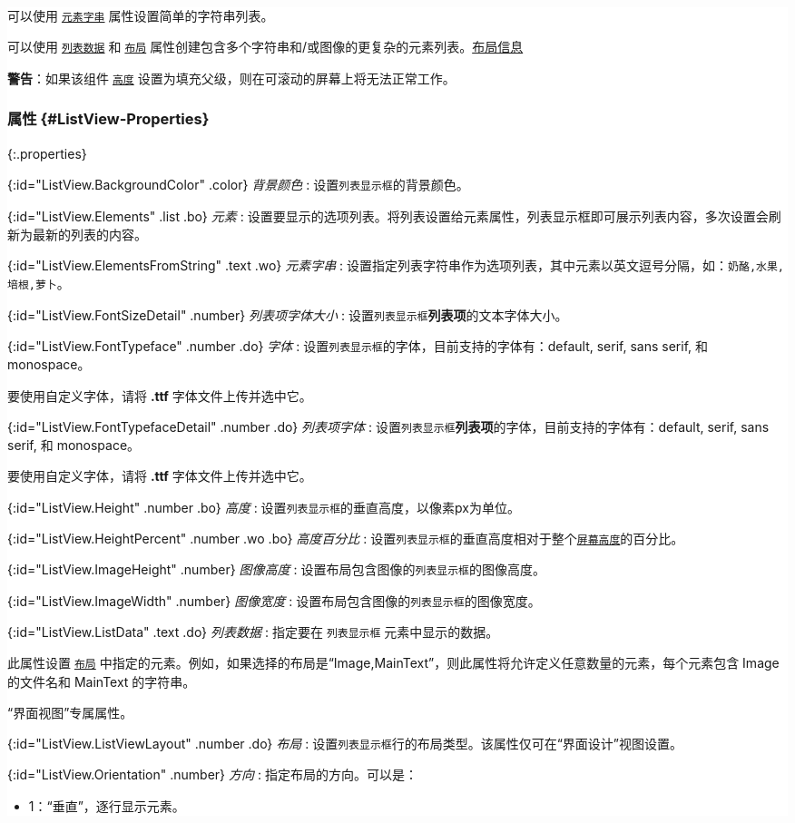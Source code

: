 可以使用 [`元素字串`](#ListView.ElementsFromString) 属性设置简单的字符串列表。

可以使用 [`列表数据`](#ListView.ListData) 和 [`布局`](#ListView.ListViewLayout) 属性创建包含多个字符串和/或图像的更复杂的元素列表。[布局信息](../other/advanced-listview.html)

**警告**：如果该组件 [`高度`](#ListView.Height) 设置为填充父级，则在可滚动的屏幕上将无法正常工作。

### 属性  {#ListView-Properties}

{:.properties}

{:id="ListView.BackgroundColor" .color} *背景颜色*
: 设置`列表显示框`的背景颜色。

{:id="ListView.Elements" .list .bo} *元素*
: 设置要显示的选项列表。将列表设置给元素属性，列表显示框即可展示列表内容，多次设置会刷新为最新的列表的内容。

{:id="ListView.ElementsFromString" .text .wo} *元素字串*
: 设置指定列表字符串作为选项列表，其中元素以英文逗号分隔，如：`奶酪,水果,培根,萝卜`。

{:id="ListView.FontSizeDetail" .number} *列表项字体大小*
: 设置`列表显示框`**列表项**的文本字体大小。

{:id="ListView.FontTypeface" .number .do} *字体*
: 设置`列表显示框`的字体，目前支持的字体有：default,  serif,  sans serif,  和 monospace。

  要使用自定义字体，请将 **.ttf** 字体文件上传并选中它。

{:id="ListView.FontTypefaceDetail" .number .do} *列表项字体*
: 设置`列表显示框`**列表项**的字体，目前支持的字体有：default,  serif,  sans serif,  和 monospace。

  要使用自定义字体，请将 **.ttf** 字体文件上传并选中它。

{:id="ListView.Height" .number .bo} *高度*
: 设置`列表显示框`的垂直高度，以像素px为单位。

{:id="ListView.HeightPercent" .number .wo .bo} *高度百分比*
: 设置`列表显示框`的垂直高度相对于整个[`屏幕高度`](userinterface.html#Screen.Height)的百分比。

{:id="ListView.ImageHeight" .number} *图像高度*
: 设置布局包含图像的`列表显示框`的图像高度。

{:id="ListView.ImageWidth" .number} *图像宽度*
: 设置布局包含图像的`列表显示框`的图像宽度。

{:id="ListView.ListData" .text .do} *列表数据*
: 指定要在 `列表显示框` 元素中显示的数据。

  此属性设置 [`布局`](#ListView.ListViewLayout) 中指定的元素。例如，如果选择的布局是“Image,MainText”，则此属性将允许定义任意数量的元素，每个元素包含 Image 的文件名和 MainText 的字符串。

  “界面视图”专属属性。

{:id="ListView.ListViewLayout" .number .do} *布局*
: 设置`列表显示框`行的布局类型。该属性仅可在“界面设计”视图设置。

{:id="ListView.Orientation" .number} *方向*
: 指定布局的方向。可以是：

  * 1：“垂直”，逐行显示元素。
